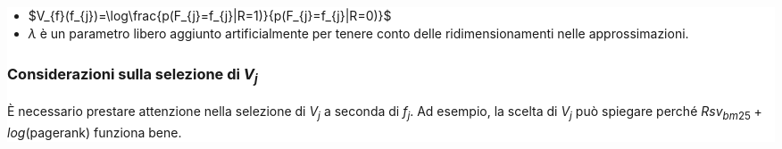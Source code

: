 * $V_{f}(f_{j})=\log\frac{p(F_{j}=f_{j}|R=1)}{p(F_{j}=f_{j}|R=0)}$
* $\lambda$ è un parametro libero aggiunto artificialmente per tenere conto delle ridimensionamenti nelle approssimazioni.

### Considerazioni sulla selezione di $V_j$

È necessario prestare attenzione nella selezione di $V_j$ a seconda di $f_j$. Ad esempio, la scelta di $V_j$ può spiegare perché $Rsv_{bm25} + log(\text{pagerank})$ funziona bene. 
